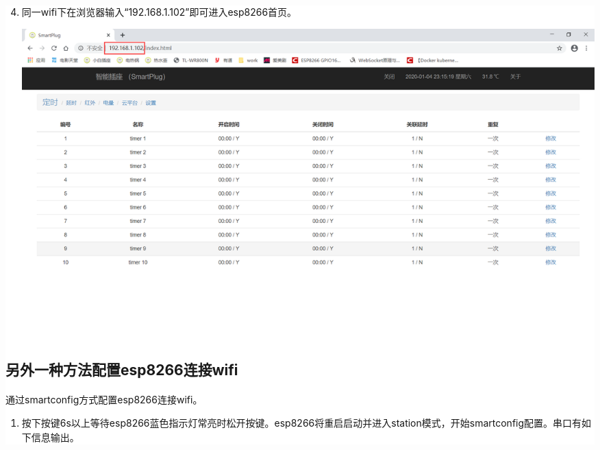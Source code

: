 4.  同一wifi下在浏览器输入“192.168.1.102”即可进入esp8266首页。

    ![](media/748e893faf3d6670f482f3dc569691f9.png)

另外一种方法配置esp8266连接wifi
-------------------------------

通过smartconfig方式配置esp8266连接wifi。

1.  按下按键6s以上等待esp8266蓝色指示灯常亮时松开按键。esp8266将重启启动并进入station模式，开始smartconfig配置。串口有如下信息输出。
